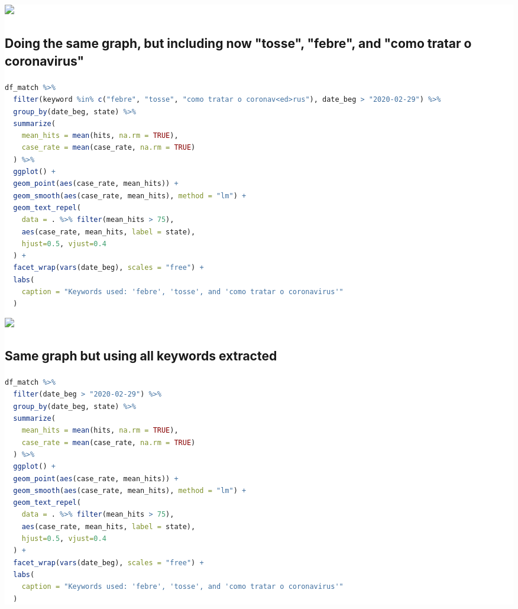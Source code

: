 ![](09_Crossstate_Bidaily_Analysis_files/figure-html/unnamed-chunk-10-1.png)

## Doing the same graph, but including now "tosse", "febre", and "como tratar o coronavirus"


```r
df_match %>% 
  filter(keyword %in% c("febre", "tosse", "como tratar o coronav<ed>rus"), date_beg > "2020-02-29") %>% 
  group_by(date_beg, state) %>% 
  summarize(
    mean_hits = mean(hits, na.rm = TRUE), 
    case_rate = mean(case_rate, na.rm = TRUE)
  ) %>% 
  ggplot() + 
  geom_point(aes(case_rate, mean_hits)) + 
  geom_smooth(aes(case_rate, mean_hits), method = "lm") + 
  geom_text_repel(
    data = . %>% filter(mean_hits > 75), 
    aes(case_rate, mean_hits, label = state), 
    hjust=0.5, vjust=0.4
  ) + 
  facet_wrap(vars(date_beg), scales = "free") +
  labs(
    caption = "Keywords used: 'febre', 'tosse', and 'como tratar o coronavirus'"
  )
```

![](09_Crossstate_Bidaily_Analysis_files/figure-html/unnamed-chunk-11-1.png)
 
## Same graph but using all keywords extracted


```r
df_match %>% 
  filter(date_beg > "2020-02-29") %>% 
  group_by(date_beg, state) %>% 
  summarize(
    mean_hits = mean(hits, na.rm = TRUE), 
    case_rate = mean(case_rate, na.rm = TRUE)
  ) %>% 
  ggplot() + 
  geom_point(aes(case_rate, mean_hits)) + 
  geom_smooth(aes(case_rate, mean_hits), method = "lm") + 
  geom_text_repel(
    data = . %>% filter(mean_hits > 75), 
    aes(case_rate, mean_hits, label = state), 
    hjust=0.5, vjust=0.4
  ) + 
  facet_wrap(vars(date_beg), scales = "free") +
  labs(
    caption = "Keywords used: 'febre', 'tosse', and 'como tratar o coronavirus'"
  )
```
